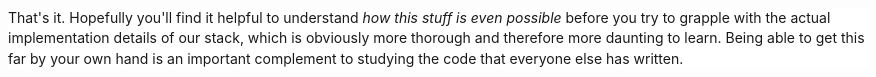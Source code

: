 That's it. Hopefully you'll find it helpful to understand 
*how this stuff is even possible* before you try to grapple with the 
actual implementation details of our stack, which is obviously more thorough
and therefore more daunting to learn. Being able to get this far by your own
hand is an important complement to studying the code that everyone else 
has written.
